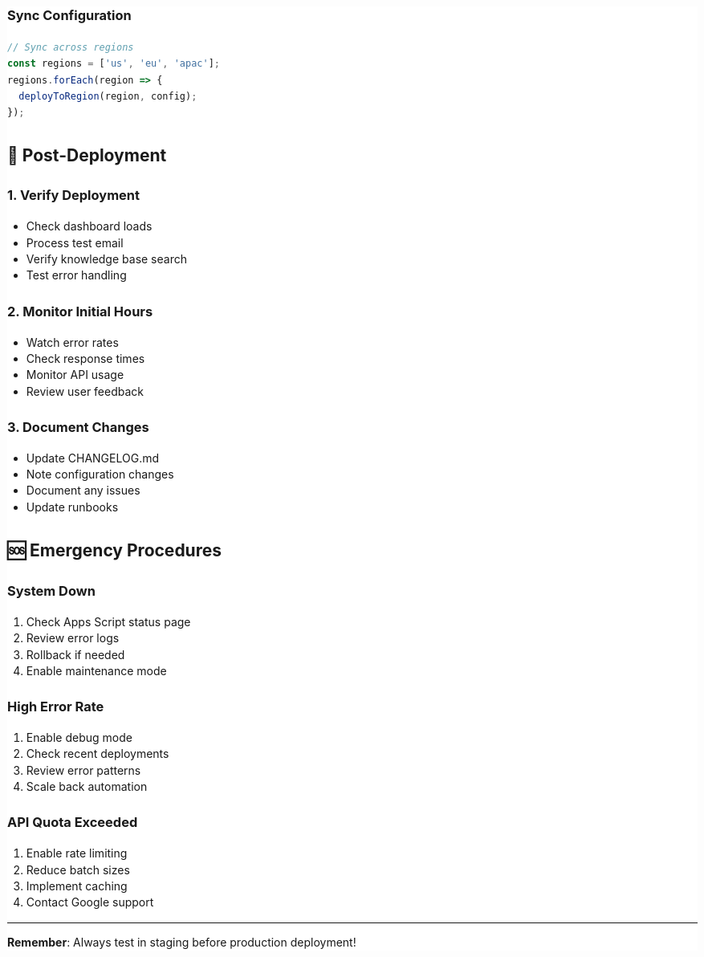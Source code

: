 ### Sync Configuration
```javascript
// Sync across regions
const regions = ['us', 'eu', 'apac'];
regions.forEach(region => {
  deployToRegion(region, config);
});
```

## 📝 Post-Deployment

### 1. Verify Deployment
- Check dashboard loads
- Process test email
- Verify knowledge base search
- Test error handling

### 2. Monitor Initial Hours
- Watch error rates
- Check response times
- Monitor API usage
- Review user feedback

### 3. Document Changes
- Update CHANGELOG.md
- Note configuration changes
- Document any issues
- Update runbooks

## 🆘 Emergency Procedures

### System Down
1. Check Apps Script status page
2. Review error logs
3. Rollback if needed
4. Enable maintenance mode

### High Error Rate
1. Enable debug mode
2. Check recent deployments
3. Review error patterns
4. Scale back automation

### API Quota Exceeded
1. Enable rate limiting
2. Reduce batch sizes
3. Implement caching
4. Contact Google support

---

**Remember**: Always test in staging before production deployment!